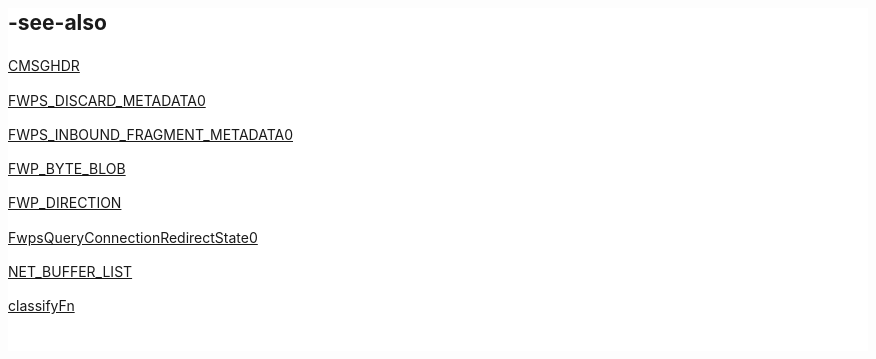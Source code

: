 

## -see-also




<a href="https://msdn.microsoft.com/library/windows/hardware/ff544964">CMSGHDR</a>



<a href="https://msdn.microsoft.com/library/windows/hardware/ff551235">FWPS_DISCARD_METADATA0</a>



<a href="https://msdn.microsoft.com/9bead001-7ea7-4a51-8a7c-82fe01017dd7">
   FWPS_INBOUND_FRAGMENT_METADATA0</a>



<a href="https://msdn.microsoft.com/library/windows/hardware/ff552427">FWP_BYTE_BLOB</a>



<a href="https://msdn.microsoft.com/library/windows/hardware/ff552433">FWP_DIRECTION</a>



<a href="https://msdn.microsoft.com/library/windows/hardware/hh439677">FwpsQueryConnectionRedirectState0</a>



<a href="https://msdn.microsoft.com/library/windows/hardware/ff568388">NET_BUFFER_LIST</a>



<a href="https://msdn.microsoft.com/library/windows/hardware/ff544887">classifyFn</a>
 

 


